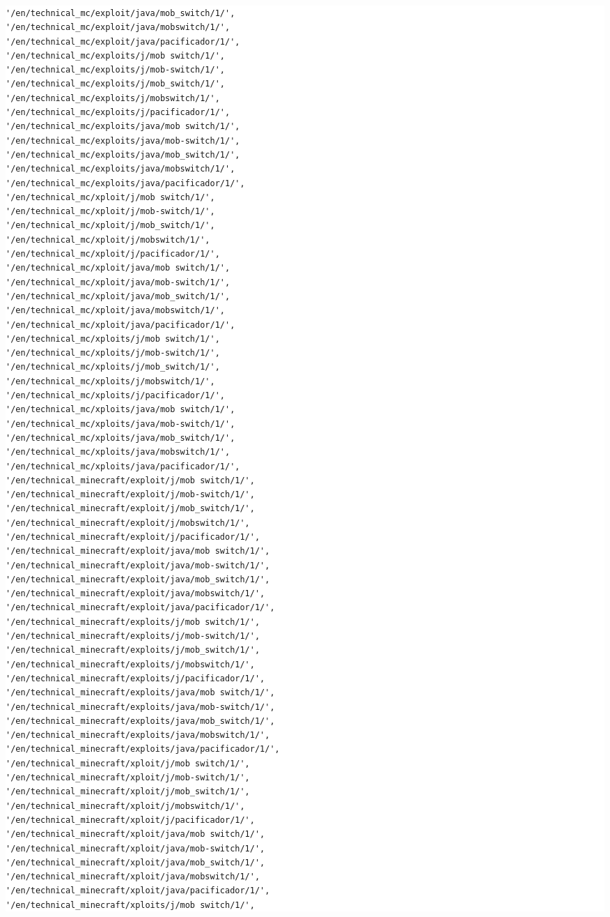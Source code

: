     '/en/technical_mc/exploit/java/mob_switch/1/',
    '/en/technical_mc/exploit/java/mobswitch/1/',
    '/en/technical_mc/exploit/java/pacificador/1/',
    '/en/technical_mc/exploits/j/mob switch/1/',
    '/en/technical_mc/exploits/j/mob-switch/1/',
    '/en/technical_mc/exploits/j/mob_switch/1/',
    '/en/technical_mc/exploits/j/mobswitch/1/',
    '/en/technical_mc/exploits/j/pacificador/1/',
    '/en/technical_mc/exploits/java/mob switch/1/',
    '/en/technical_mc/exploits/java/mob-switch/1/',
    '/en/technical_mc/exploits/java/mob_switch/1/',
    '/en/technical_mc/exploits/java/mobswitch/1/',
    '/en/technical_mc/exploits/java/pacificador/1/',
    '/en/technical_mc/xploit/j/mob switch/1/',
    '/en/technical_mc/xploit/j/mob-switch/1/',
    '/en/technical_mc/xploit/j/mob_switch/1/',
    '/en/technical_mc/xploit/j/mobswitch/1/',
    '/en/technical_mc/xploit/j/pacificador/1/',
    '/en/technical_mc/xploit/java/mob switch/1/',
    '/en/technical_mc/xploit/java/mob-switch/1/',
    '/en/technical_mc/xploit/java/mob_switch/1/',
    '/en/technical_mc/xploit/java/mobswitch/1/',
    '/en/technical_mc/xploit/java/pacificador/1/',
    '/en/technical_mc/xploits/j/mob switch/1/',
    '/en/technical_mc/xploits/j/mob-switch/1/',
    '/en/technical_mc/xploits/j/mob_switch/1/',
    '/en/technical_mc/xploits/j/mobswitch/1/',
    '/en/technical_mc/xploits/j/pacificador/1/',
    '/en/technical_mc/xploits/java/mob switch/1/',
    '/en/technical_mc/xploits/java/mob-switch/1/',
    '/en/technical_mc/xploits/java/mob_switch/1/',
    '/en/technical_mc/xploits/java/mobswitch/1/',
    '/en/technical_mc/xploits/java/pacificador/1/',
    '/en/technical_minecraft/exploit/j/mob switch/1/',
    '/en/technical_minecraft/exploit/j/mob-switch/1/',
    '/en/technical_minecraft/exploit/j/mob_switch/1/',
    '/en/technical_minecraft/exploit/j/mobswitch/1/',
    '/en/technical_minecraft/exploit/j/pacificador/1/',
    '/en/technical_minecraft/exploit/java/mob switch/1/',
    '/en/technical_minecraft/exploit/java/mob-switch/1/',
    '/en/technical_minecraft/exploit/java/mob_switch/1/',
    '/en/technical_minecraft/exploit/java/mobswitch/1/',
    '/en/technical_minecraft/exploit/java/pacificador/1/',
    '/en/technical_minecraft/exploits/j/mob switch/1/',
    '/en/technical_minecraft/exploits/j/mob-switch/1/',
    '/en/technical_minecraft/exploits/j/mob_switch/1/',
    '/en/technical_minecraft/exploits/j/mobswitch/1/',
    '/en/technical_minecraft/exploits/j/pacificador/1/',
    '/en/technical_minecraft/exploits/java/mob switch/1/',
    '/en/technical_minecraft/exploits/java/mob-switch/1/',
    '/en/technical_minecraft/exploits/java/mob_switch/1/',
    '/en/technical_minecraft/exploits/java/mobswitch/1/',
    '/en/technical_minecraft/exploits/java/pacificador/1/',
    '/en/technical_minecraft/xploit/j/mob switch/1/',
    '/en/technical_minecraft/xploit/j/mob-switch/1/',
    '/en/technical_minecraft/xploit/j/mob_switch/1/',
    '/en/technical_minecraft/xploit/j/mobswitch/1/',
    '/en/technical_minecraft/xploit/j/pacificador/1/',
    '/en/technical_minecraft/xploit/java/mob switch/1/',
    '/en/technical_minecraft/xploit/java/mob-switch/1/',
    '/en/technical_minecraft/xploit/java/mob_switch/1/',
    '/en/technical_minecraft/xploit/java/mobswitch/1/',
    '/en/technical_minecraft/xploit/java/pacificador/1/',
    '/en/technical_minecraft/xploits/j/mob switch/1/',